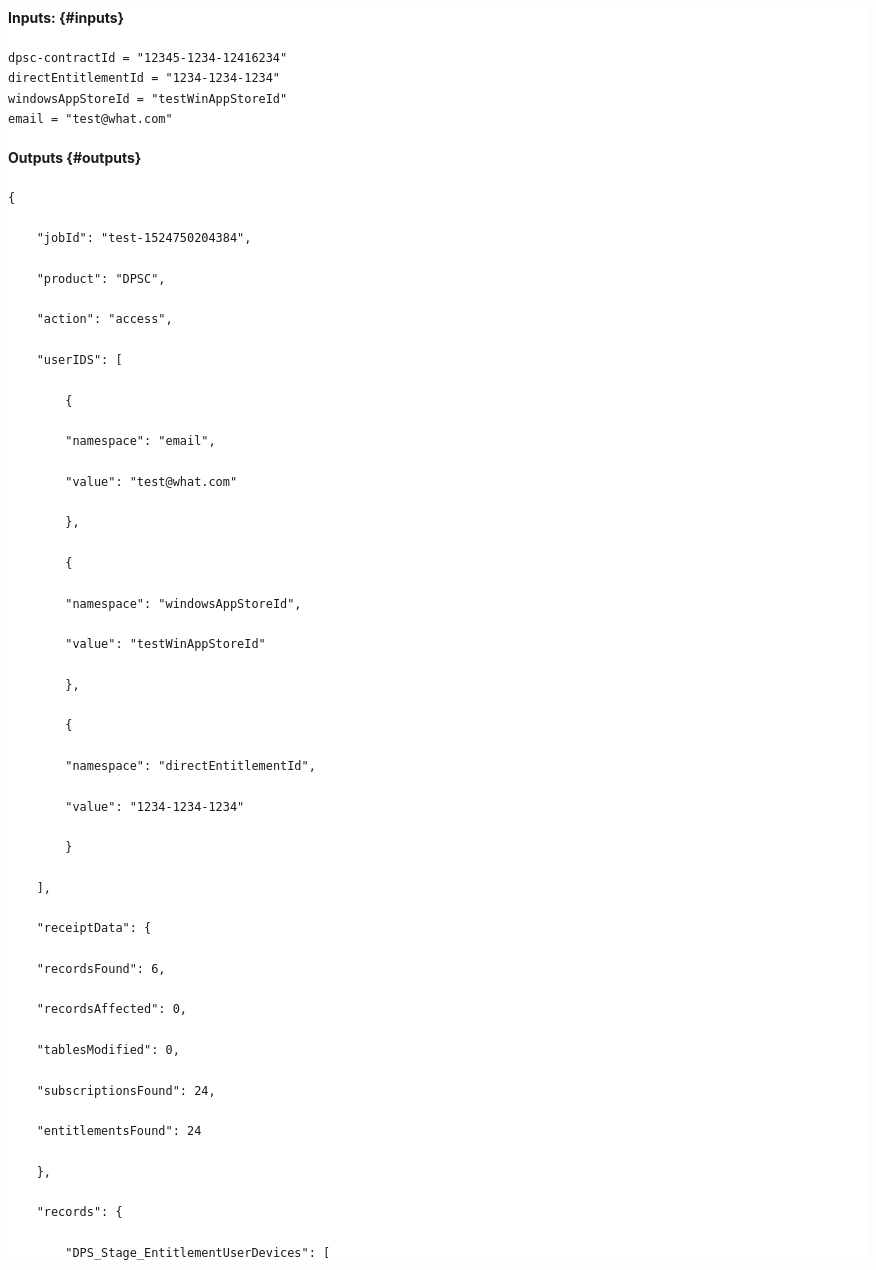 #### Inputs: {#inputs}

```
dpsc-contractId = "12345-1234-12416234" 
directEntitlementId = "1234-1234-1234" 
windowsAppStoreId = "testWinAppStoreId" 
email = "test@what.com"
```

#### Outputs {#outputs}

```
{

    "jobId": "test-1524750204384",

    "product": "DPSC",

    "action": "access",

    "userIDS": [

        {

        "namespace": "email",

        "value": "test@what.com"

        },

        {

        "namespace": "windowsAppStoreId",

        "value": "testWinAppStoreId"

        },

        {

        "namespace": "directEntitlementId",

        "value": "1234-1234-1234"

        }

    ],

    "receiptData": {

    "recordsFound": 6,

    "recordsAffected": 0,

    "tablesModified": 0,

    "subscriptionsFound": 24,

    "entitlementsFound": 24

    },

    "records": {

        "DPS_Stage_EntitlementUserDevices": [
```